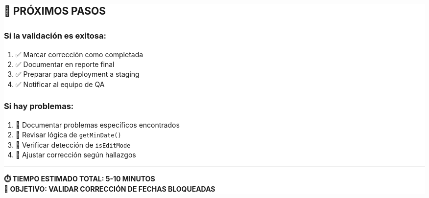 
## 🚀 **PRÓXIMOS PASOS**

### **Si la validación es exitosa**:
1. ✅ Marcar corrección como completada
2. ✅ Documentar en reporte final
3. ✅ Preparar para deployment a staging
4. ✅ Notificar al equipo de QA

### **Si hay problemas**:
1. 🔧 Documentar problemas específicos encontrados
2. 🔧 Revisar lógica de `getMinDate()` 
3. 🔧 Verificar detección de `isEditMode`
4. 🔧 Ajustar corrección según hallazgos

---

**⏱️ TIEMPO ESTIMADO TOTAL: 5-10 MINUTOS**  
**🎯 OBJETIVO: VALIDAR CORRECCIÓN DE FECHAS BLOQUEADAS**
